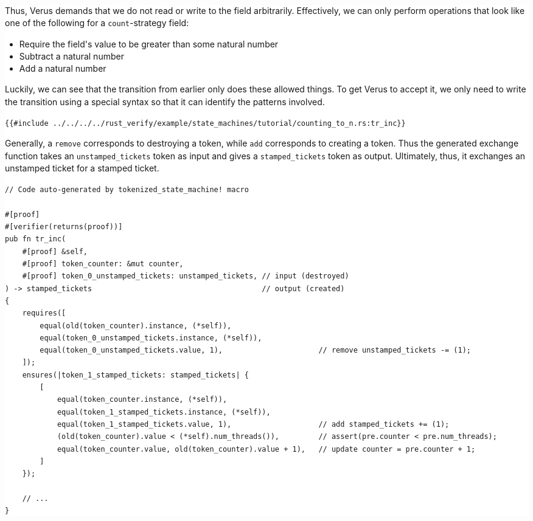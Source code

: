 Thus, Verus demands that we do not read or write to the field arbitrarily.
Effectively, we can only perform operations that look like one of the following for a `count`-strategy field:

 * Require the field's value to be greater than some natural number
 * Subtract a natural number
 * Add a natural number

Luckily, we can see that the transition from earlier only does these allowed things.
To get Verus to accept it, we only need to write the transition using a special syntax so that it can identify
the patterns involved.

```rust,ignore
{{#include ../../../../rust_verify/example/state_machines/tutorial/counting_to_n.rs:tr_inc}}
```

Generally, a `remove` corresponds to destroying a token, while `add` corresponds to creating a token. Thus the generated exchange function takes an `unstamped_tickets` token as input
and gives a `stamped_tickets` token as output.
Ultimately, thus, it exchanges an unstamped ticket for a stamped ticket.

```rust,ignore
// Code auto-generated by tokenized_state_machine! macro

#[proof]
#[verifier(returns(proof))]
pub fn tr_inc(
    #[proof] &self,
    #[proof] token_counter: &mut counter,
    #[proof] token_0_unstamped_tickets: unstamped_tickets, // input (destroyed)
) -> stamped_tickets                                       // output (created)
{
    requires([
        equal(old(token_counter).instance, (*self)),
        equal(token_0_unstamped_tickets.instance, (*self)),
        equal(token_0_unstamped_tickets.value, 1),                      // remove unstamped_tickets -= (1);
    ]);
    ensures(|token_1_stamped_tickets: stamped_tickets| {
        [
            equal(token_counter.instance, (*self)),
            equal(token_1_stamped_tickets.instance, (*self)),
            equal(token_1_stamped_tickets.value, 1),                    // add stamped_tickets += (1);
            (old(token_counter).value < (*self).num_threads()),         // assert(pre.counter < pre.num_threads);
            equal(token_counter.value, old(token_counter).value + 1),   // update counter = pre.counter + 1;
        ]
    });

    // ...
}
```
